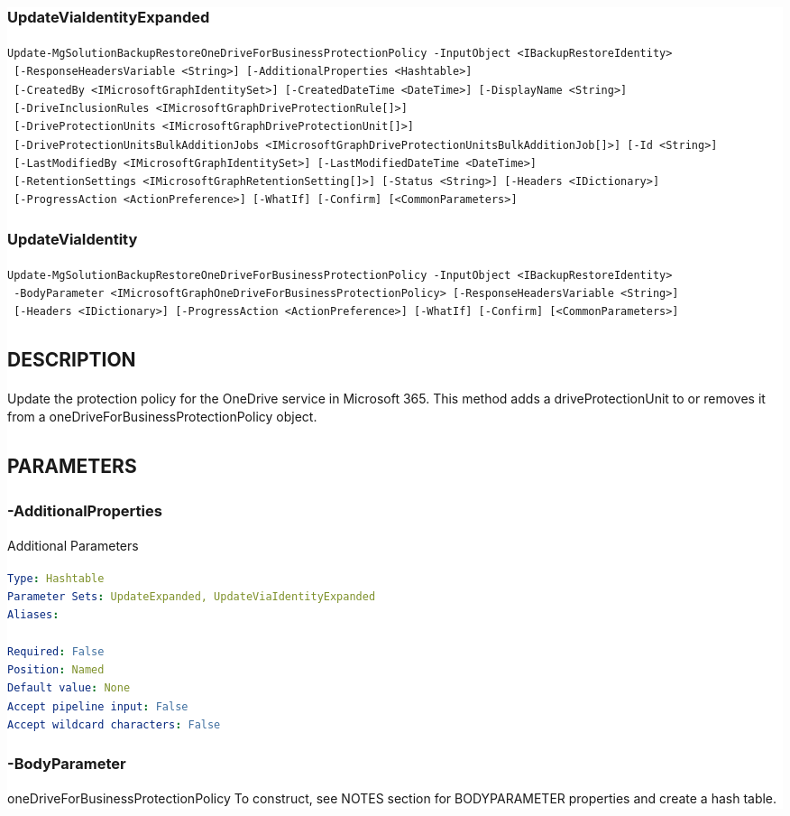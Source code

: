 ### UpdateViaIdentityExpanded
```
Update-MgSolutionBackupRestoreOneDriveForBusinessProtectionPolicy -InputObject <IBackupRestoreIdentity>
 [-ResponseHeadersVariable <String>] [-AdditionalProperties <Hashtable>]
 [-CreatedBy <IMicrosoftGraphIdentitySet>] [-CreatedDateTime <DateTime>] [-DisplayName <String>]
 [-DriveInclusionRules <IMicrosoftGraphDriveProtectionRule[]>]
 [-DriveProtectionUnits <IMicrosoftGraphDriveProtectionUnit[]>]
 [-DriveProtectionUnitsBulkAdditionJobs <IMicrosoftGraphDriveProtectionUnitsBulkAdditionJob[]>] [-Id <String>]
 [-LastModifiedBy <IMicrosoftGraphIdentitySet>] [-LastModifiedDateTime <DateTime>]
 [-RetentionSettings <IMicrosoftGraphRetentionSetting[]>] [-Status <String>] [-Headers <IDictionary>]
 [-ProgressAction <ActionPreference>] [-WhatIf] [-Confirm] [<CommonParameters>]
```

### UpdateViaIdentity
```
Update-MgSolutionBackupRestoreOneDriveForBusinessProtectionPolicy -InputObject <IBackupRestoreIdentity>
 -BodyParameter <IMicrosoftGraphOneDriveForBusinessProtectionPolicy> [-ResponseHeadersVariable <String>]
 [-Headers <IDictionary>] [-ProgressAction <ActionPreference>] [-WhatIf] [-Confirm] [<CommonParameters>]
```

## DESCRIPTION
Update the protection policy for the OneDrive service in Microsoft 365.
This method adds a driveProtectionUnit to or removes it from a oneDriveForBusinessProtectionPolicy object.

## PARAMETERS

### -AdditionalProperties
Additional Parameters

```yaml
Type: Hashtable
Parameter Sets: UpdateExpanded, UpdateViaIdentityExpanded
Aliases:

Required: False
Position: Named
Default value: None
Accept pipeline input: False
Accept wildcard characters: False
```

### -BodyParameter
oneDriveForBusinessProtectionPolicy
To construct, see NOTES section for BODYPARAMETER properties and create a hash table.

